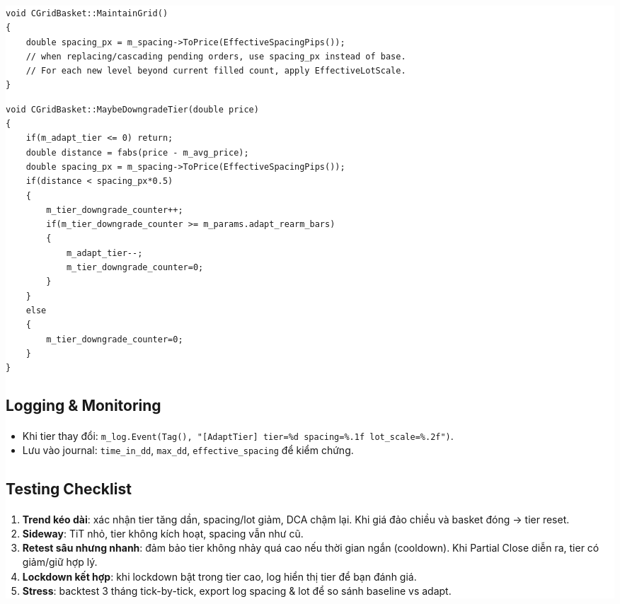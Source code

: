 ```pseudo
void CGridBasket::MaintainGrid()
{
    double spacing_px = m_spacing->ToPrice(EffectiveSpacingPips());
    // when replacing/cascading pending orders, use spacing_px instead of base.
    // For each new level beyond current filled count, apply EffectiveLotScale.
}
```

```pseudo
void CGridBasket::MaybeDowngradeTier(double price)
{
    if(m_adapt_tier <= 0) return;
    double distance = fabs(price - m_avg_price);
    double spacing_px = m_spacing->ToPrice(EffectiveSpacingPips());
    if(distance < spacing_px*0.5)
    {
        m_tier_downgrade_counter++;
        if(m_tier_downgrade_counter >= m_params.adapt_rearm_bars)
        {
            m_adapt_tier--;
            m_tier_downgrade_counter=0;
        }
    }
    else
    {
        m_tier_downgrade_counter=0;
    }
}
```

## Logging & Monitoring
- Khi tier thay đổi: `m_log.Event(Tag(), "[AdaptTier] tier=%d spacing=%.1f lot_scale=%.2f")`.
- Lưu vào journal: `time_in_dd`, `max_dd`, `effective_spacing` để kiểm chứng.

## Testing Checklist
1. **Trend kéo dài**: xác nhận tier tăng dần, spacing/lot giảm, DCA chậm lại. Khi giá đảo chiều và basket đóng → tier reset.
2. **Sideway**: TiT nhỏ, tier không kích hoạt, spacing vẫn như cũ.
3. **Retest sâu nhưng nhanh**: đảm bảo tier không nhảy quá cao nếu thời gian ngắn (cooldown). Khi Partial Close diễn ra, tier có giảm/giữ hợp lý.
4. **Lockdown kết hợp**: khi lockdown bật trong tier cao, log hiển thị tier để bạn đánh giá.
5. **Stress**: backtest 3 tháng tick-by-tick, export log spacing & lot để so sánh baseline vs adapt.
